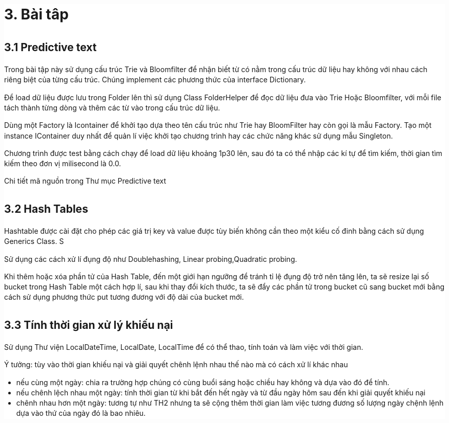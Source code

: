 # 3. Bài tâp

## 3.1 Predictive text

Trong bài tập này sử dụng cấu trúc  Trie và Bloomfilter để nhận biết từ có nằm trong cấu trúc dữ liệu hay không với nhau cách riêng biệt của từng cấu trúc. Chúng implement các phương thức của interface Dictionary.

Để load dữ liệu được lưu trong Folder lên thì sử dụng Class FolderHelper để đọc dữ liệu đưa vào Trie Hoặc Bloomfilter, với mỗi file tách thành từng dòng và thêm các từ vào trong cấu trúc dữ liệu. 

Dùng một Factory là Icontainer để khởi tạo dựa theo tên cấu trúc như Trie hay BloomFilter hay còn gọi là mẫu Factory. Tạo một instance IContainer duy nhất để quản lí việc khởi tạo chương trình hay các chức năng khác sử dụng mẫu Singleton.

Chương trình được test bằng cách chạy để load dữ liệu khoảng  1p30 lên, sau đó ta có thể nhập các kí tự để tìm kiếm, thời gian tìm kiếm theo đơn vị milisecond là 0.0.

Chi tiết mã nguồn trong Thư mục Predictive text

## 3.2 Hash Tables

Hashtable được cài đặt cho phép các giá trị key và value được tùy biến không cần theo một kiểu cố đinh bằng cách sử dụng Generics Class. S

Sử dụng các cách xử lí đụng độ như Doublehashing, Linear probing,Quadratic probing.

Khi thêm hoặc xóa phần tử của Hash Table, đến một giới hạn ngưỡng để tránh tỉ lệ đụng độ trở nên tăng lên, ta sẽ resize lại số bucket trong Hash Table một cách hợp lí, sau khi thay đổi kích thước, ta sẽ đẩy các phần tử trong bucket cũ sang bucket mới bằng cách sử dụng phương thức put tương đương với độ dài của bucket mới.

## 3.3 Tính thời gian xử lý khiếu nại

Sử dụng Thư viện LocalDateTime, LocalDate, LocalTime để có thể thao, tính toán và làm việc với thời gian. 

Ý  tưởng: tùy vào thời gian khiếu nại và giải quyết chênh lệnh nhau thế nào mà có cách xử lí khác nhau
- nếu cùng một ngày: chia ra trường hợp chúng có cùng buổi sáng hoặc chiều hay không và dựa vào đó để tính.
- nếu chênh lệch nhau một ngày: tính thời gian từ khi bắt đến hết ngày và từ  đầu ngày hôm sau đến khi giải quyết khiếu nại
- chênh nhau hơn một ngày: tương tự như TH2 nhưng ta sẽ cộng thêm thời gian làm việc tương đương số lượng ngày chệnh lệnh dựa vào thứ của ngày đó là bao nhiêu.





